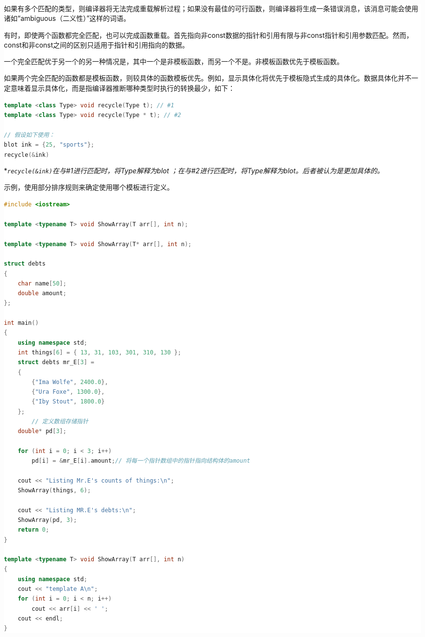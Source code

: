 如果有多个匹配的类型，则编译器将无法完成重载解析过程；如果没有最佳的可行函数，则编译器将生成一条错误消息，该消息可能会使用诸如“ambiguous（二义性）”这样的词语。

有时，即使两个函数都完全匹配，也可以完成函数重载。首先指向非const数据的指针和引用有限与非const指针和引用参数匹配。然而，const和非const之间的区别只适用于指针和引用指向的数据。

一个完全匹配优于另一个的另一种情况是，其中一个是非模板函数，而另一个不是。非模板函数优先于模板函数。

如果两个完全匹配的函数都是模板函数，则较具体的函数模板优先。例如，显示具体化将优先于模板隐式生成的具体化。数据具体化并不一定意味着显示具体化，而是指编译器推断哪种类型时执行的转换最少，如下：

```C++
template <class Type> void recycle(Type t); // #1
template <class Type> void recycle(Type * t); // #2

// 假设如下使用：
blot ink = {25, "sports"};
recycle(&ink)
```

**`recycle(&ink)`在与#1进行匹配时，将Type解释为blot *；在与#2进行匹配时，将Type解释为blot。后者被认为是更加具体的。**

示例，使用部分排序规则来确定使用哪个模板进行定义。

```C++
#include <iostream>

template <typename T> void ShowArray(T arr[], int n);

template <typename T> void ShowArray(T* arr[], int n);

struct debts
{
    char name[50];
    double amount;
};

int main()
{
    using namespace std;
    int things[6] = { 13, 31, 103, 301, 310, 130 };
    struct debts mr_E[3] =
    {
        {"Ima Wolfe", 2400.0},
        {"Ura Foxe", 1300.0},
        {"Iby Stout", 1800.0}
    };
        // 定义数组存储指针
    double* pd[3];

    for (int i = 0; i < 3; i++)
        pd[i] = &mr_E[i].amount;// 将每一个指针数组中的指针指向结构体的amount

    cout << "Listing Mr.E's counts of things:\n";
    ShowArray(things, 6);

    cout << "Listing MR.E's debts:\n";
    ShowArray(pd, 3);
    return 0;
}

template <typename T> void ShowArray(T arr[], int n)
{
    using namespace std;
    cout << "template A\n";
    for (int i = 0; i < n; i++)
        cout << arr[i] << ' ';
    cout << endl;
}

```
